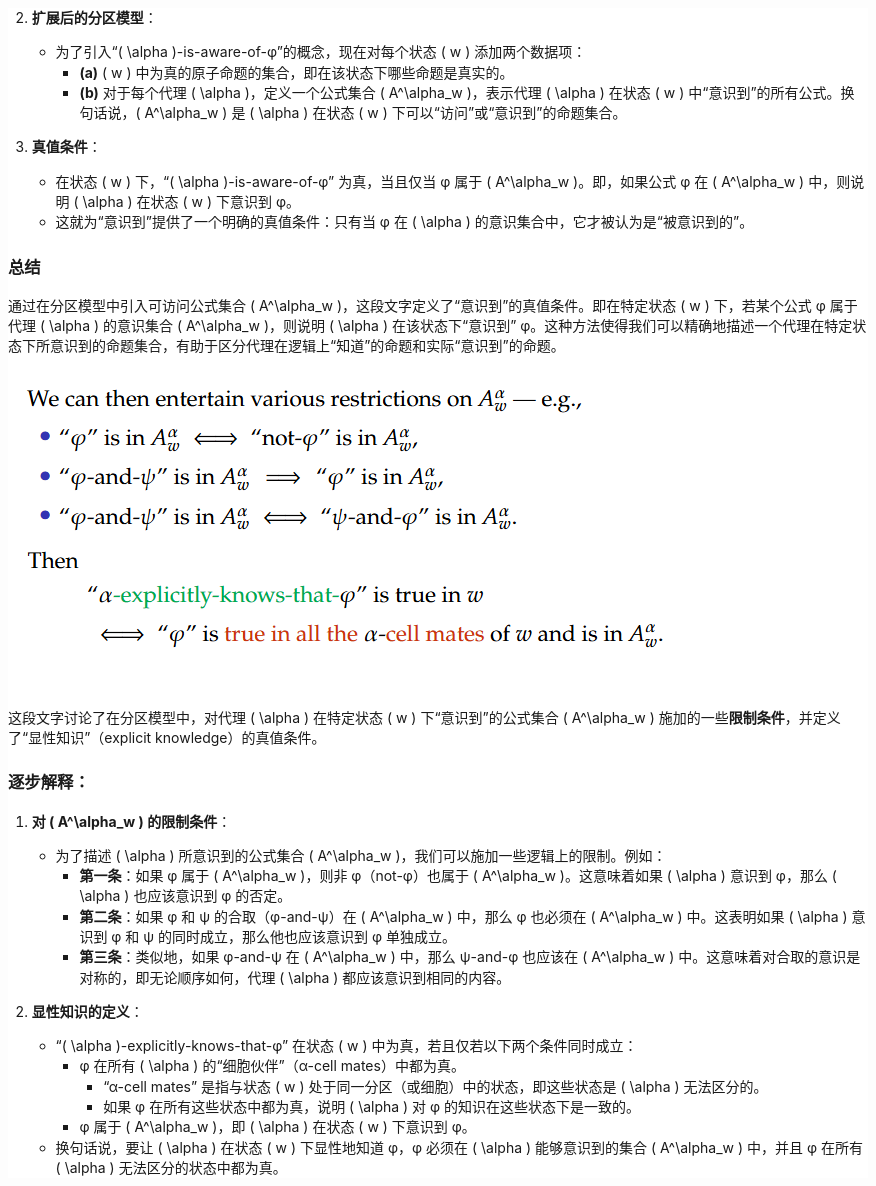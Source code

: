 2. **扩展后的分区模型**：
   - 为了引入“\( \alpha \)-is-aware-of-φ”的概念，现在对每个状态 \( w \) 添加两个数据项：
     - **(a)** \( w \) 中为真的原子命题的集合，即在该状态下哪些命题是真实的。
     - **(b)** 对于每个代理 \( \alpha \)，定义一个公式集合 \( A^\alpha_w \)，表示代理 \( \alpha \) 在状态 \( w \) 中“意识到”的所有公式。换句话说，\( A^\alpha_w \) 是 \( \alpha \) 在状态 \( w \) 下可以“访问”或“意识到”的命题集合。

3. **真值条件**：
   - 在状态 \( w \) 下，“\( \alpha \)-is-aware-of-φ” 为真，当且仅当 φ 属于 \( A^\alpha_w \)。即，如果公式 φ 在 \( A^\alpha_w \) 中，则说明 \( \alpha \) 在状态 \( w \) 下意识到 φ。
   - 这就为“意识到”提供了一个明确的真值条件：只有当 φ 在 \( \alpha \) 的意识集合中，它才被认为是“被意识到的”。

### 总结
通过在分区模型中引入可访问公式集合 \( A^\alpha_w \)，这段文字定义了“意识到”的真值条件。即在特定状态 \( w \) 下，若某个公式 φ 属于代理 \( \alpha \) 的意识集合 \( A^\alpha_w \)，则说明 \( \alpha \) 在该状态下“意识到” φ。这种方法使得我们可以精确地描述一个代理在特定状态下所意识到的命题集合，有助于区分代理在逻辑上“知道”的命题和实际“意识到”的命题。

![image-20241108171827474](README.assets/image-20241108171827474.png)

这段文字讨论了在分区模型中，对代理 \( \alpha \) 在特定状态 \( w \) 下“意识到”的公式集合 \( A^\alpha_w \) 施加的一些**限制条件**，并定义了“显性知识”（explicit knowledge）的真值条件。

### 逐步解释：

1. **对 \( A^\alpha_w \) 的限制条件**：
   - 为了描述 \( \alpha \) 所意识到的公式集合 \( A^\alpha_w \)，我们可以施加一些逻辑上的限制。例如：
     - **第一条**：如果 φ 属于 \( A^\alpha_w \)，则非 φ（not-φ）也属于 \( A^\alpha_w \)。这意味着如果 \( \alpha \) 意识到 φ，那么 \( \alpha \) 也应该意识到 φ 的否定。
     - **第二条**：如果 φ 和 ψ 的合取（φ-and-ψ）在 \( A^\alpha_w \) 中，那么 φ 也必须在 \( A^\alpha_w \) 中。这表明如果 \( \alpha \) 意识到 φ 和 ψ 的同时成立，那么他也应该意识到 φ 单独成立。
     - **第三条**：类似地，如果 φ-and-ψ 在 \( A^\alpha_w \) 中，那么 ψ-and-φ 也应该在 \( A^\alpha_w \) 中。这意味着对合取的意识是对称的，即无论顺序如何，代理 \( \alpha \) 都应该意识到相同的内容。

2. **显性知识的定义**：
   - “\( \alpha \)-explicitly-knows-that-φ” 在状态 \( w \) 中为真，若且仅若以下两个条件同时成立：
     - φ 在所有 \( \alpha \) 的“细胞伙伴”（α-cell mates）中都为真。
       - “α-cell mates” 是指与状态 \( w \) 处于同一分区（或细胞）中的状态，即这些状态是 \( \alpha \) 无法区分的。
       - 如果 φ 在所有这些状态中都为真，说明 \( \alpha \) 对 φ 的知识在这些状态下是一致的。
     - φ 属于 \( A^\alpha_w \)，即 \( \alpha \) 在状态 \( w \) 下意识到 φ。
   - 换句话说，要让 \( \alpha \) 在状态 \( w \) 下显性地知道 φ，φ 必须在 \( \alpha \) 能够意识到的集合 \( A^\alpha_w \) 中，并且 φ 在所有 \( \alpha \) 无法区分的状态中都为真。
